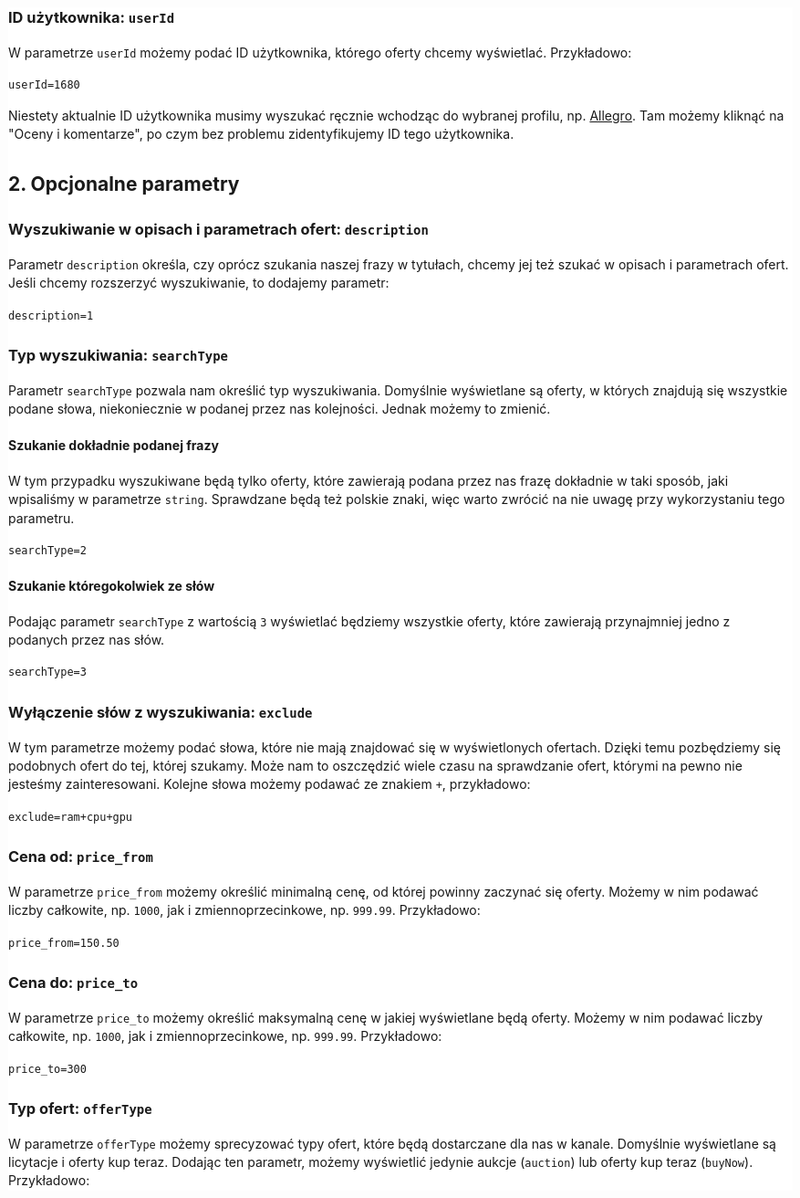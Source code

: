 ### ID użytkownika: `userId`
W parametrze `userId` możemy podać ID użytkownika, którego oferty chcemy wyświetlać. Przykładowo:
```
userId=1680
```
Niestety aktualnie ID użytkownika musimy wyszukać ręcznie wchodząc do wybranej profilu, np. [Allegro](https://allegro.pl/uzytkownik/Allegro). Tam możemy kliknąć na "Oceny i komentarze", po czym bez problemu zidentyfikujemy ID tego użytkownika.

## 2. Opcjonalne parametry
### Wyszukiwanie w opisach i parametrach ofert: `description`
Parametr `description` określa, czy oprócz szukania naszej frazy w tytułach, chcemy jej też szukać w opisach i parametrach ofert. Jeśli chcemy rozszerzyć wyszukiwanie, to dodajemy parametr:
```
description=1
```
### Typ wyszukiwania: `searchType`
Parametr `searchType` pozwala nam określić typ wyszukiwania. Domyślnie wyświetlane są oferty, w których znajdują się wszystkie podane słowa, niekoniecznie w podanej przez nas kolejności. Jednak możemy to zmienić.
#### Szukanie dokładnie podanej frazy
W tym przypadku wyszukiwane będą tylko oferty, które zawierają podana przez nas frazę dokładnie w taki sposób, jaki wpisaliśmy w parametrze `string`. Sprawdzane będą też polskie znaki, więc warto zwrócić na nie uwagę przy wykorzystaniu tego parametru.
```
searchType=2
```
#### Szukanie któregokolwiek ze słów
Podając parametr `searchType` z wartością `3` wyświetlać będziemy wszystkie oferty, które zawierają przynajmniej jedno z podanych przez nas słów.
```
searchType=3
```
### Wyłączenie słów z wyszukiwania: `exclude`
W tym parametrze możemy podać słowa, które nie mają znajdować się w wyświetlonych ofertach. Dzięki temu pozbędziemy się podobnych ofert do tej, której szukamy. Może nam to oszczędzić wiele czasu na sprawdzanie ofert, którymi na pewno nie jesteśmy zainteresowani. Kolejne słowa możemy podawać ze znakiem `+`, przykładowo:
```
exclude=ram+cpu+gpu
```

### Cena od: `price_from`
W parametrze `price_from` możemy określić minimalną cenę, od której powinny zaczynać się oferty. Możemy w nim podawać liczby całkowite, np. `1000`, jak i zmiennoprzecinkowe, np. `999.99`. Przykładowo:
```
price_from=150.50
```
### Cena do: `price_to`
W parametrze `price_to` możemy określić maksymalną cenę w jakiej wyświetlane będą oferty. Możemy w nim podawać liczby całkowite, np. `1000`, jak i zmiennoprzecinkowe, np. `999.99`. Przykładowo:
```
price_to=300
```
### Typ ofert: `offerType`
W parametrze `offerType` możemy sprecyzować typy ofert, które będą dostarczane dla nas w kanale. Domyślnie wyświetlane są licytacje i oferty kup teraz. Dodając ten parametr, możemy wyświetlić jedynie aukcje (`auction`) lub oferty kup teraz (`buyNow`). Przykładowo:
```
```